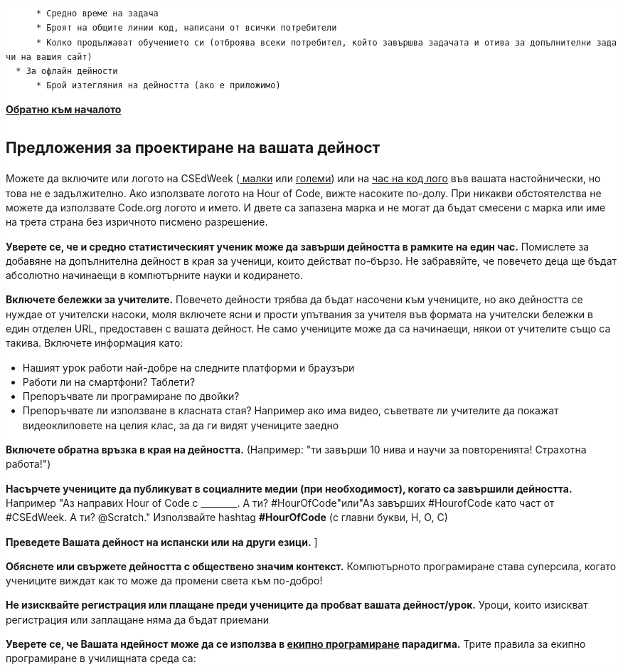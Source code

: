           * Средно време на задача
          * Броят на общите линии код, написани от всички потребители
          * Колко продължават обучението си (отброява всеки потребител, който завършва задачата и отива за допълнителни задачи на вашия сайт)
      * За офлайн дейности 
          * Брой изтегляния на дейността (ако е приложимо)

[**Обратно към началото**](#top)

<a id="design"></a>

## Предложения за проектиране на вашата дейност

Можете да включите или логото на CSEdWeek ([ малки](https://www.dropbox.com/s/ojlltuegr7ruvx1/csedweek-logo-final-small.jpg) или [ големи](https://www.dropbox.com/s/yolheibpxapzpp1/csedweek-logo-final-big.png)) или на [ час на код лого](https://www.dropbox.com/work/Marketing/HOC2014/Logos%202014/HOC%20Logos) във вашата настойнически, но това не е задължително. Ако използвате логото на Hour of Code, вижте насоките по-долу. При никакви обстоятелства не можете да използвате Code.org логото и името. И двете са запазена марка и не могат да бъдат смесени с марка или име на трета страна без изричното писмено разрешение.

**Уверете се, че и средно статистическият ученик може да завърши дейността в рамките на един час.** Помислете за добавяне на допълнителна дейност в края за ученици, които действат по-бързо. Не забравяйте, че повечето деца ще бъдат абсолютно начинаещи в компютърните науки и кодирането.

**Включете бележки за учителите.** Повечето дейности трябва да бъдат насочени към учениците, но ако дейността се нуждае от учителски насоки, моля включете ясни и прости упътвания за учителя във формата на учителски бележки в един отделен URL, предоставен с вашата дейност. Не само учениците може да са начинаещи, някои от учителите също са такива. Включете информация като:

  * Нашият урок работи най-добре на следните платформи и браузъри
  * Работи ли на смартфони? Таблети?
  * Препоръчвате ли програмиране по двойки? 
  * Препоръчвате ли използване в класната стая? Например ако има видео, съветвате ли учителите да покажат видеоклиповете на целия клас, за да ги видят учениците заедно

**Включете обратна връзка в края на дейността.** (Например: "ти завърши 10 нива и научи за повторенията! Страхотна работа!")

**Насърчете учениците да публикуват в социалните медии (при необходимост), когато са завършили дейността.** Например "Аз направих Hour of Code с ________. А ти? #HourOfCode"или"Аз завърших #HourofCode като част от #CSEdWeek. А ти? @Scratch." Използвайте hashtag **#HourOfCode** (с главни букви, H, O, C)

**Преведете Вашата дейност на испански или на други езици.** ]

**Обяснeте или свържете дейността с обществено значим контекст.** Компютърното програмиране става суперсила, когато учениците виждат как то може да промени света към по-добро!

**Не изисквайте регистрация или плащане преди учениците да пробват вашата дейност/урок.** Уроци, които изискват регистрация или заплащане няма да бъдат приемани

**Уверете се, че Вашата ндейност може да се използва в [ екипно програмиране](http://www.ncwit.org/resources/pair-programming-box-power-collaborative-learning) парадигма.** Трите правила за екипно програмиране в училищната среда са:
